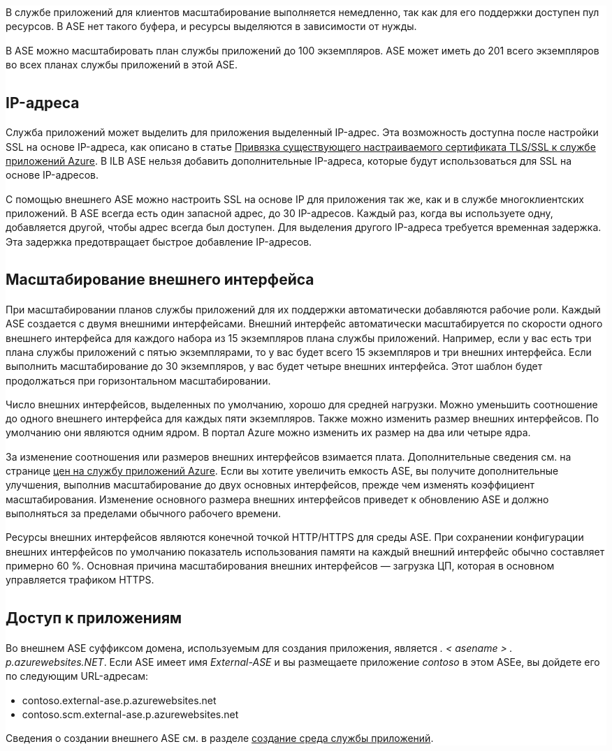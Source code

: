 В службе приложений для клиентов масштабирование выполняется немедленно, так как для его поддержки доступен пул ресурсов. В ASE нет такого буфера, и ресурсы выделяются в зависимости от нужды.

В ASE можно масштабировать план службы приложений до 100 экземпляров. ASE может иметь до 201 всего экземпляров во всех планах службы приложений в этой ASE.

## <a name="ip-addresses"></a>IP-адреса

Служба приложений может выделить для приложения выделенный IP-адрес. Эта возможность доступна после настройки SSL на основе IP-адреса, как описано в статье [Привязка существующего настраиваемого сертификата TLS/SSL к службе приложений Azure][ConfigureSSL]. В ILB ASE нельзя добавить дополнительные IP-адреса, которые будут использоваться для SSL на основе IP-адресов.

С помощью внешнего ASE можно настроить SSL на основе IP для приложения так же, как и в службе многоклиентских приложений. В ASE всегда есть один запасной адрес, до 30 IP-адресов. Каждый раз, когда вы используете одну, добавляется другой, чтобы адрес всегда был доступен. Для выделения другого IP-адреса требуется временная задержка. Эта задержка предотвращает быстрое добавление IP-адресов.

## <a name="front-end-scaling"></a>Масштабирование внешнего интерфейса

При масштабировании планов службы приложений для их поддержки автоматически добавляются рабочие роли. Каждый ASE создается с двумя внешними интерфейсами. Внешний интерфейс автоматически масштабируется по скорости одного внешнего интерфейса для каждого набора из 15 экземпляров плана службы приложений. Например, если у вас есть три плана службы приложений с пятью экземплярами, то у вас будет всего 15 экземпляров и три внешних интерфейса. Если выполнить масштабирование до 30 экземпляров, у вас будет четыре внешних интерфейса. Этот шаблон будет продолжаться при горизонтальном масштабировании.

Число внешних интерфейсов, выделенных по умолчанию, хорошо для средней нагрузки. Можно уменьшить соотношение до одного внешнего интерфейса для каждых пяти экземпляров. Также можно изменить размер внешних интерфейсов. По умолчанию они являются одним ядром. В портал Azure можно изменить их размер на два или четыре ядра.

За изменение соотношения или размеров внешних интерфейсов взимается плата. Дополнительные сведения см. на странице [цен на службу приложений Azure][Pricing]. Если вы хотите увеличить емкость ASE, вы получите дополнительные улучшения, выполнив масштабирование до двух основных интерфейсов, прежде чем изменять коэффициент масштабирования. Изменение основного размера внешних интерфейсов приведет к обновлению ASE и должно выполняться за пределами обычного рабочего времени.

Ресурсы внешних интерфейсов являются конечной точкой HTTP/HTTPS для среды ASE. При сохранении конфигурации внешних интерфейсов по умолчанию показатель использования памяти на каждый внешний интерфейс обычно составляет примерно 60 %. Основная причина масштабирования внешних интерфейсов — загрузка ЦП, которая в основном управляется трафиком HTTPS.

## <a name="app-access"></a>Доступ к приложениям

Во внешнем ASE суффиксом домена, используемым для создания приложения, является *. &lt; asename &gt; . p.azurewebsites.NET*. Если ASE имеет имя _External-ASE_ и вы размещаете приложение _contoso_ в этом ASEе, вы дойдете его по следующим URL-адресам:

- contoso.external-ase.p.azurewebsites.net
- contoso.scm.external-ase.p.azurewebsites.net

Сведения о создании внешнего ASE см. в разделе [создание среда службы приложений][MakeExternalASE].


[1]: ./media/using_an_app_service_environment/usingase-appcreate.png
[2]: ./media/using_an_app_service_environment/usingase-pricingtiers.png
[3]: ./media/using_an_app_service_environment/usingase-delete.png
[4]: ./media/using_an_app_service_environment/usingase-logsetup.png
[4]: ./media/using_an_app_service_environment/usingase-logs.png
[5]: ./media/using_an_app_service_environment/usingase-upgradepref.png
[Intro]: ./intro.md
[MakeExternalASE]: ./create-external-ase.md
[MakeASEfromTemplate]: ./create-from-template.md
[MakeILBASE]: ./create-ilb-ase.md
[ASENetwork]: ./network-info.md
[UsingASE]: ./using-an-ase.md
[UDRs]: ../../virtual-network/virtual-networks-udr-overview.md
[NSGs]: ../../virtual-network/network-security-groups-overview.md
[ConfigureASEv1]: app-service-web-configure-an-app-service-environment.md
[ASEv1Intro]: app-service-app-service-environment-intro.md
[Functions]: ../../azure-functions/index.yml
[Pricing]: https://azure.microsoft.com/pricing/details/app-service/
[ARMOverview]: ../../azure-resource-manager/management/overview.md
[ConfigureSSL]: ../configure-ssl-certificate.md
[Kudu]: https://azure.microsoft.com/resources/videos/super-secret-kudu-debug-console-for-azure-web-sites/
[AppDeploy]: ../deploy-local-git.md
[ASEWAF]: app-service-app-service-environment-web-application-firewall.md
[AppGW]: ../../web-application-firewall/ag/ag-overview.md
[logalerts]: ../../azure-monitor/platform/alerts-log.md